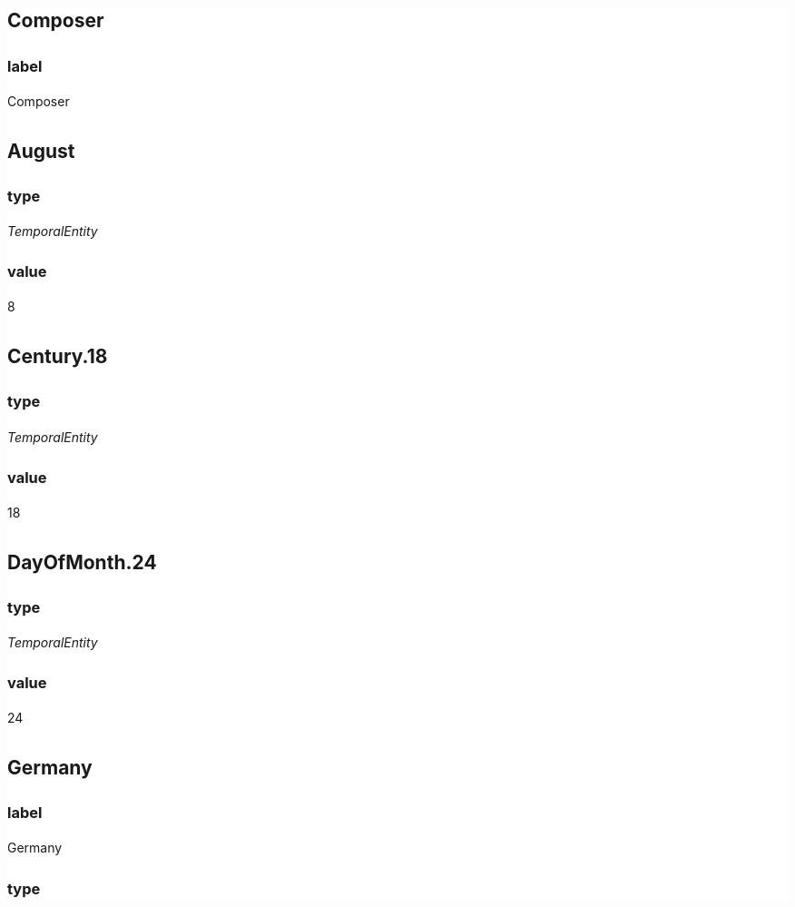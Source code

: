 ## Composer

### label


Composer

## August

### type


*TemporalEntity*

### value


8

## Century.18

### type


*TemporalEntity*

### value


18

## DayOfMonth.24

### type


*TemporalEntity*

### value


24

## Germany

### label


Germany

### type

